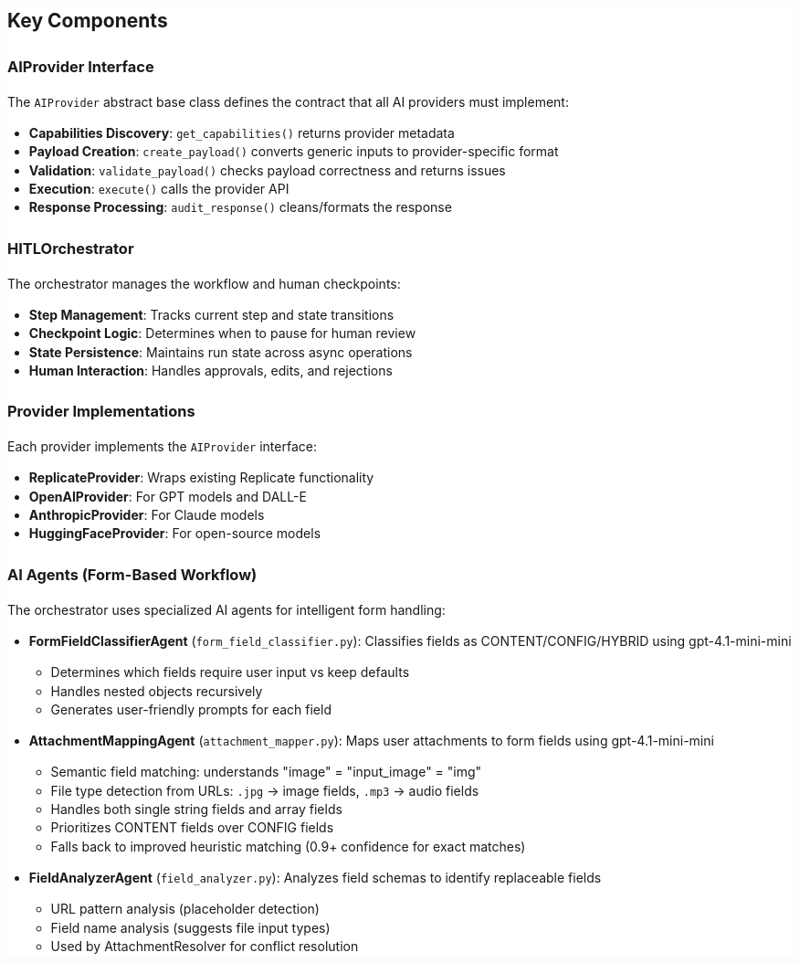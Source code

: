 ## Key Components

### AIProvider Interface

The `AIProvider` abstract base class defines the contract that all AI providers must implement:

- **Capabilities Discovery**: `get_capabilities()` returns provider metadata
- **Payload Creation**: `create_payload()` converts generic inputs to provider-specific format
- **Validation**: `validate_payload()` checks payload correctness and returns issues
- **Execution**: `execute()` calls the provider API
- **Response Processing**: `audit_response()` cleans/formats the response

### HITLOrchestrator

The orchestrator manages the workflow and human checkpoints:

- **Step Management**: Tracks current step and state transitions
- **Checkpoint Logic**: Determines when to pause for human review
- **State Persistence**: Maintains run state across async operations
- **Human Interaction**: Handles approvals, edits, and rejections

### Provider Implementations

Each provider implements the `AIProvider` interface:

- **ReplicateProvider**: Wraps existing Replicate functionality
- **OpenAIProvider**: For GPT models and DALL-E
- **AnthropicProvider**: For Claude models
- **HuggingFaceProvider**: For open-source models

### AI Agents (Form-Based Workflow)

The orchestrator uses specialized AI agents for intelligent form handling:

- **FormFieldClassifierAgent** (`form_field_classifier.py`): Classifies fields as CONTENT/CONFIG/HYBRID using gpt-4.1-mini-mini
  - Determines which fields require user input vs keep defaults
  - Handles nested objects recursively
  - Generates user-friendly prompts for each field

- **AttachmentMappingAgent** (`attachment_mapper.py`): Maps user attachments to form fields using gpt-4.1-mini-mini
  - Semantic field matching: understands "image" = "input_image" = "img"
  - File type detection from URLs: `.jpg` → image fields, `.mp3` → audio fields
  - Handles both single string fields and array fields
  - Prioritizes CONTENT fields over CONFIG fields
  - Falls back to improved heuristic matching (0.9+ confidence for exact matches)

- **FieldAnalyzerAgent** (`field_analyzer.py`): Analyzes field schemas to identify replaceable fields
  - URL pattern analysis (placeholder detection)
  - Field name analysis (suggests file input types)
  - Used by AttachmentResolver for conflict resolution
